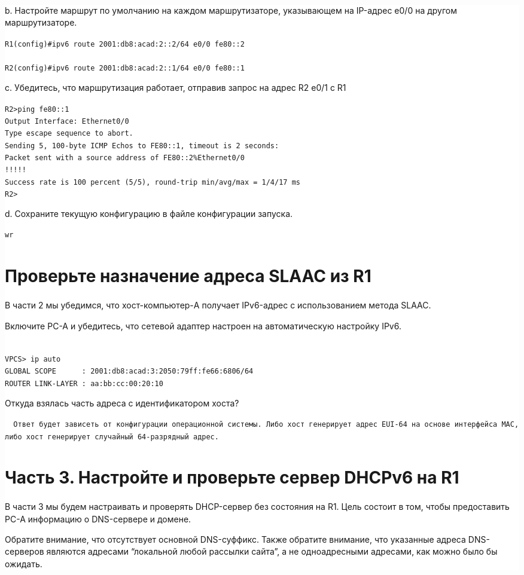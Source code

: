   b. Настройте маршрут по умолчанию на каждом маршрутизаторе, указывающем на IP-адрес e0/0 на другом маршрутизаторе.
  ```
  R1(config)#ipv6 route 2001:db8:acad:2::2/64 e0/0 fe80::2
  
  R2(config)#ipv6 route 2001:db8:acad:2::1/64 e0/0 fe80::1

  ```


  c. Убедитесь, что маршрутизация работает, отправив запрос на адрес R2 e0/1 с R1
  ```
  R2>ping fe80::1
  Output Interface: Ethernet0/0
  Type escape sequence to abort.
  Sending 5, 100-byte ICMP Echos to FE80::1, timeout is 2 seconds:
  Packet sent with a source address of FE80::2%Ethernet0/0
  !!!!!
  Success rate is 100 percent (5/5), round-trip min/avg/max = 1/4/17 ms
  R2>

  ```

  d. Сохраните текущую конфигурацию в файле конфигурации запуска.
  ```
  wr
  ```
# Проверьте назначение адреса SLAAC из R1

 В части 2 мы убедимся, что хост-компьютер-A получает IPv6-адрес с использованием метода SLAAC.

  Включите PC-A и убедитесь, что сетевой адаптер настроен на автоматическую настройку IPv6.
  ```
  
  VPCS> ip auto
  GLOBAL SCOPE      : 2001:db8:acad:3:2050:79ff:fe66:6806/64
  ROUTER LINK-LAYER : aa:bb:cc:00:20:10

  ```

 Откуда взялась часть адреса с идентификатором хоста?
```
  Ответ будет зависеть от конфигурации операционной системы. Либо хост генерирует адрес EUI-64 на основе интерфейса MAC, либо хост генерирует случайный 64-разрядный адрес.  
```

# Часть 3. Настройте и проверьте сервер DHCPv6 на R1

  В части 3 мы будем настраивать и проверять DHCP-сервер без состояния на R1. Цель состоит в том, чтобы предоставить PC-A информацию о DNS-сервере и домене.

  Обратите внимание, что отсутствует основной DNS-суффикс. Также обратите внимание, что указанные адреса DNS-серверов являются адресами “локальной любой рассылки сайта”, а не одноадресными адресами, как можно было бы ожидать.
